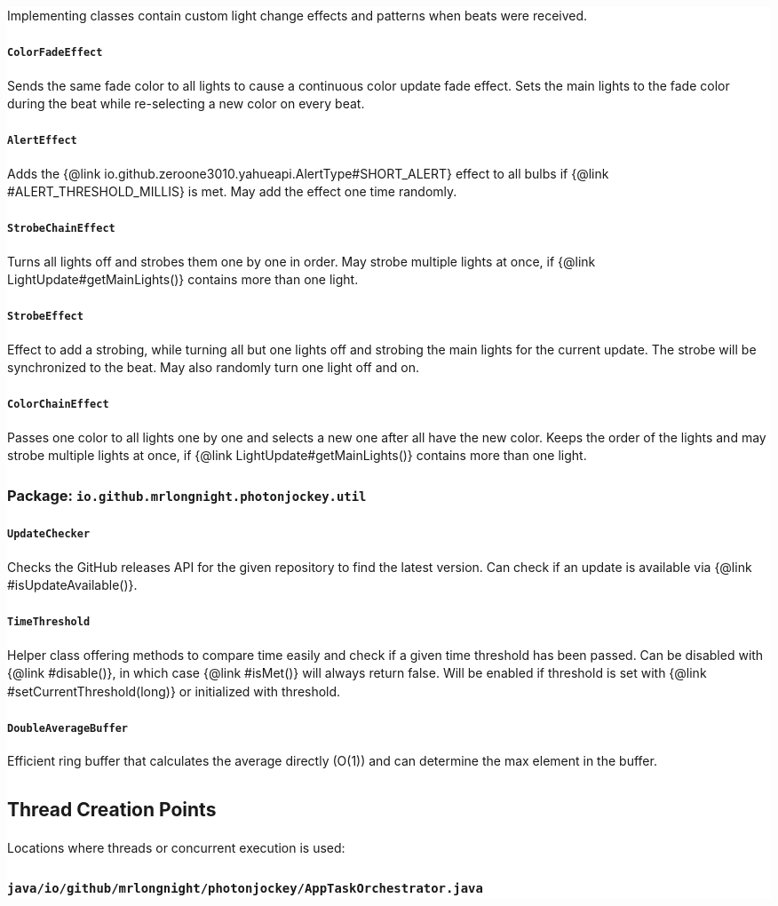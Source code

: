 Implementing classes contain custom light change effects and patterns when beats were received.

#### `ColorFadeEffect`

Sends the same fade color to all lights to cause a continuous color update fade effect. Sets the main lights to the fade color during the beat while re-selecting a new color on every beat.

#### `AlertEffect`

Adds the {@link io.github.zeroone3010.yahueapi.AlertType#SHORT_ALERT} effect to all bulbs if {@link #ALERT_THRESHOLD_MILLIS} is met. May add the effect one time randomly.

#### `StrobeChainEffect`

Turns all lights off and strobes them one by one in order. May strobe multiple lights at once, if {@link LightUpdate#getMainLights()} contains more than one light.

#### `StrobeEffect`

Effect to add a strobing, while turning all but one lights off and strobing the main lights for the current update. The strobe will be synchronized to the beat. May also randomly turn one light off and on.

#### `ColorChainEffect`

Passes one color to all lights one by one and selects a new one after all have the new color. Keeps the order of the lights and may strobe multiple lights at once, if {@link LightUpdate#getMainLights()} contains more than one light.

### Package: `io.github.mrlongnight.photonjockey.util`

#### `UpdateChecker`

Checks the GitHub releases API for the given repository to find the latest version. Can check if an update is available via {@link #isUpdateAvailable()}.

#### `TimeThreshold`

Helper class offering methods to compare time easily and check if a given time threshold has been passed. Can be disabled with {@link #disable()}, in which case {@link #isMet()} will always return false. Will be enabled if threshold is set with {@link #setCurrentThreshold(long)} or initialized with threshold.

#### `DoubleAverageBuffer`

Efficient ring buffer that calculates the average directly (O(1)) and can determine the max element in the buffer.

## Thread Creation Points

Locations where threads or concurrent execution is used:

### `java/io/github/mrlongnight/photonjockey/AppTaskOrchestrator.java`
